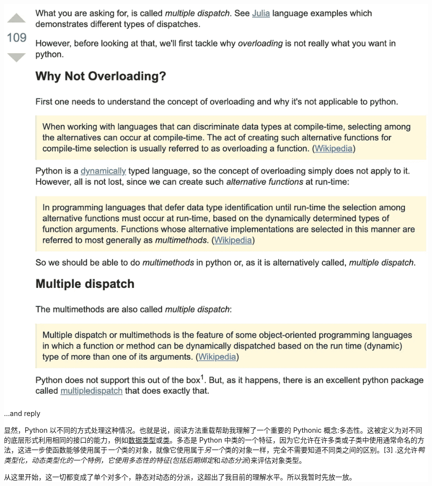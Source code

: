 ![](img/c1cb4202fd3f9e03f37ac256bcb805d1.png)

…and reply

显然，Python 以不同的方式处理这种情况。也就是说，阅读方法重载帮助我理解了一个重要的 Pythonic 概念:多态性。这被定义为对不同的底层形式利用相同的接口的能力，例如[数据类型](https://www.digitalocean.com/community/tutorials/understanding-data-types-in-python-3)或[类](https://www.digitalocean.com/community/tutorials/how-to-construct-classes-and-define-objects-in-python-3)。多态是 Python 中类的一个特征，因为它允许在许多类或子类中使用通常命名的方法，这进一步使函数能够使用属于*一个*类的对象，就像它使用属于*另一个*类的对象一样，完全不需要知道不同类之间的区别。[3] .这允许*鸭类型化，*动态类型化的一个特例，它使用多态性的特征(包括*后期绑定*和*动态分派*)来评估对象类型。

从这里开始，这一切都变成了单个对多个，静态对动态的分派，这超出了我目前的理解水平。所以我暂时先放一放。
